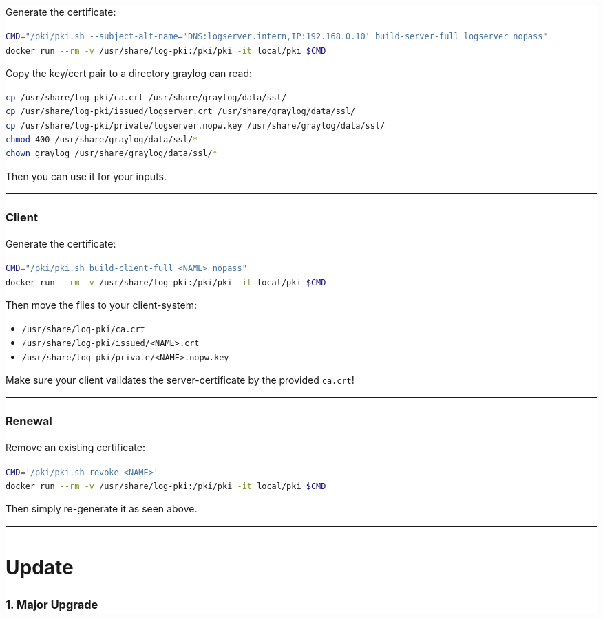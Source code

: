 Generate the certificate:

```bash
CMD="/pki/pki.sh --subject-alt-name='DNS:logserver.intern,IP:192.168.0.10' build-server-full logserver nopass"
docker run --rm -v /usr/share/log-pki:/pki/pki -it local/pki $CMD
```

Copy the key/cert pair to a directory graylog can read:

```bash
cp /usr/share/log-pki/ca.crt /usr/share/graylog/data/ssl/
cp /usr/share/log-pki/issued/logserver.crt /usr/share/graylog/data/ssl/
cp /usr/share/log-pki/private/logserver.nopw.key /usr/share/graylog/data/ssl/
chmod 400 /usr/share/graylog/data/ssl/*
chown graylog /usr/share/graylog/data/ssl/*
```

Then you can use it for your inputs.

----

### Client

Generate the certificate:

```bash
CMD="/pki/pki.sh build-client-full <NAME> nopass"
docker run --rm -v /usr/share/log-pki:/pki/pki -it local/pki $CMD
```

Then move the files to your client-system:

* `/usr/share/log-pki/ca.crt`
* `/usr/share/log-pki/issued/<NAME>.crt`
* `/usr/share/log-pki/private/<NAME>.nopw.key`

Make sure your client validates the server-certificate by the provided `ca.crt`!

----

### Renewal

Remove an existing certificate:

```bash
CMD='/pki/pki.sh revoke <NAME>'
docker run --rm -v /usr/share/log-pki:/pki/pki -it local/pki $CMD
```

Then simply re-generate it as seen above.

----

# Update

### 1. Major Upgrade

